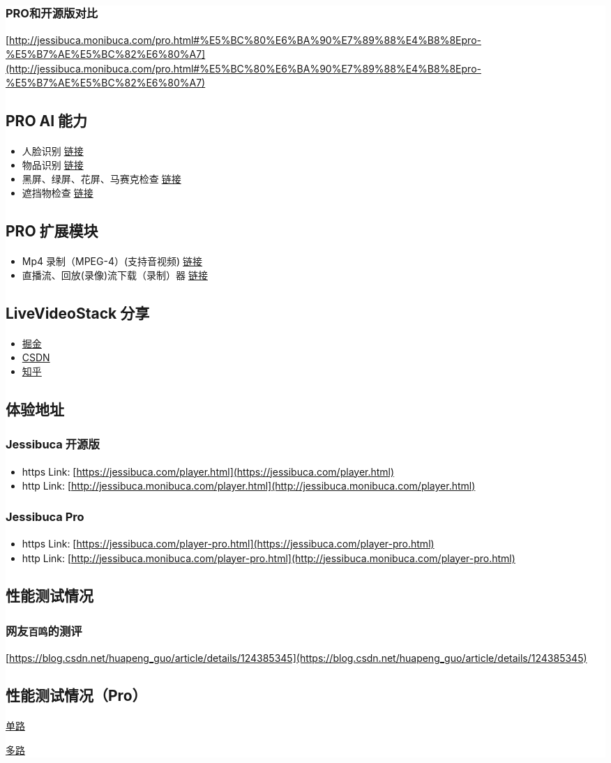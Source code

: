 ### PRO和开源版对比

[http://jessibuca.monibuca.com/pro.html#%E5%BC%80%E6%BA%90%E7%89%88%E4%B8%8Epro-%E5%B7%AE%E5%BC%82%E6%80%A7](http://jessibuca.monibuca.com/pro.html#%E5%BC%80%E6%BA%90%E7%89%88%E4%B8%8Epro-%E5%B7%AE%E5%BC%82%E6%80%A7)

## PRO AI 能力

- 人脸识别 [链接](https://jessibuca.com/pro-ai.html)
- 物品识别 [链接](https://jessibuca.com/pro-ai.html)
- 黑屏、绿屏、花屏、马赛克检查 [链接](https://jessibuca.com/pro-ai.html)
- 遮挡物检查 [链接](https://jessibuca.com/pro-ai.html)

## PRO 扩展模块

- Mp4 录制（MPEG-4）(支持音视频) [链接](https://jessibuca.com/pro-module.html)
- 直播流、回放(录像)流下载（录制）器 [链接](https://jessibuca.com/pro-module.html)


## LiveVideoStack 分享

- [掘金](https://juejin.cn/post/7306736066361753634)
- [CSDN](https://blog.csdn.net/wancheng815926/article/details/134705526?spm=1001.2014.3001.5502)
- [知乎](https://zhuanlan.zhihu.com/p/669605282)

## 体验地址

### Jessibuca 开源版

- https Link: [https://jessibuca.com/player.html](https://jessibuca.com/player.html)
- http Link: [http://jessibuca.monibuca.com/player.html](http://jessibuca.monibuca.com/player.html)

### Jessibuca Pro

- https Link: [https://jessibuca.com/player-pro.html](https://jessibuca.com/player-pro.html)
- http Link: [http://jessibuca.monibuca.com/player-pro.html](http://jessibuca.monibuca.com/player-pro.html)

## 性能测试情况

### 网友`百鸣`的测评

[https://blog.csdn.net/huapeng_guo/article/details/124385345](https://blog.csdn.net/huapeng_guo/article/details/124385345)


## 性能测试情况（Pro）

[单路](https://jessibuca.com/pro-doc/single.pdf)

[多路](https://jessibuca.com/pro-doc/multi.pdf)
